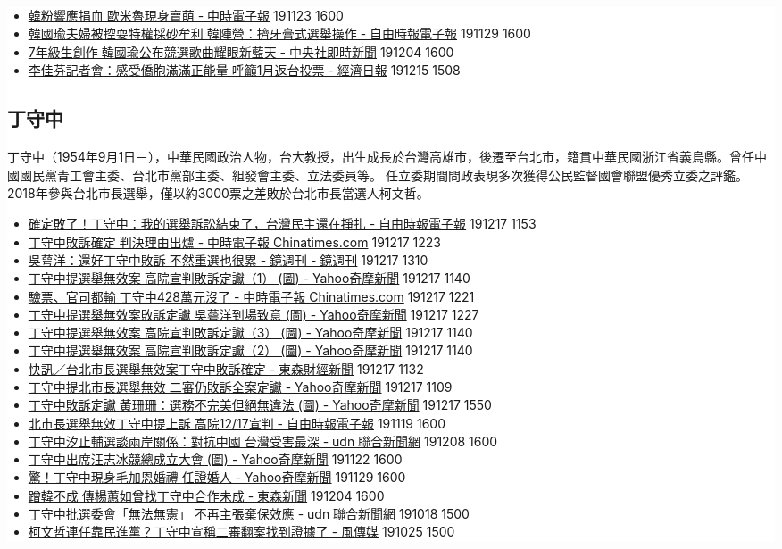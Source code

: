 - [韓粉響應捐血 歐米魯現身賣萌 - 中時電子報](https://www.chinatimes.com/newspapers/20191123000564-260118 "韓粉響應捐血 歐米魯現身賣萌 - 中時電子報") 191123 1600
- [韓國瑜夫婦被控耍特權採砂牟利 韓陣營：擠牙膏式選舉操作 - 自由時報電子報](https://news.ltn.com.tw/news/politics/breakingnews/2993255 "韓國瑜夫婦被控耍特權採砂牟利 韓陣營：擠牙膏式選舉操作 - 自由時報電子報") 191129 1600
- [7年級生創作 韓國瑜公布競選歌曲耀眼新藍天 - 中央社即時新聞](https://www.cna.com.tw/news/aipl/201912030352.aspx "7年級生創作 韓國瑜公布競選歌曲耀眼新藍天 - 中央社即時新聞") 191204 1600
- [李佳芬記者會：感受僑胞滿滿正能量 呼籲1月返台投票 - 經濟日報](https://money.udn.com/money/story/7307/4228106 "李佳芬記者會：感受僑胞滿滿正能量 呼籲1月返台投票 - 經濟日報") 191215 1508

## 丁守中

丁守中（1954年9月1日－），中華民國政治人物，台大教授，出生成長於台灣高雄市，後遷至台北市，籍貫中華民國浙江省義烏縣。曾任中國國民黨青工會主委、台北市黨部主委、組發會主委、立法委員等。
任立委期間問政表現多次獲得公民監督國會聯盟優秀立委之評鑑。2018年參與台北市長選舉，僅以約3000票之差敗於台北市長當選人柯文哲。
- [確定敗了！丁守中：我的選舉訴訟結束了，台灣民主還在掙扎 - 自由時報電子報](https://news.ltn.com.tw/news/politics/breakingnews/3011535 "確定敗了！丁守中：我的選舉訴訟結束了，台灣民主還在掙扎 - 自由時報電子報") 191217 1153
- [丁守中敗訴確定 判決理由出爐 - 中時電子報 Chinatimes.com](https://www.chinatimes.com/realtimenews/20191217002176-260402 "丁守中敗訴確定 判決理由出爐 - 中時電子報 Chinatimes.com") 191217 1223
- [吳萼洋：還好丁守中敗訴 不然重選也很累 - 鏡週刊 - 鏡週刊](https://www.mirrormedia.mg/story/20191217inv012 "吳萼洋：還好丁守中敗訴 不然重選也很累 - 鏡週刊 - 鏡週刊") 191217 1310
- [丁守中提選舉無效案 高院宣判敗訴定讞（1） (圖) - Yahoo奇摩新聞](https://tw.news.yahoo.com/%E4%B8%81%E5%AE%88%E4%B8%AD%E6%8F%90%E9%81%B8%E8%88%89%E7%84%A1%E6%95%88%E6%A1%88-%E9%AB%98%E9%99%A2%E5%AE%A3%E5%88%A4%E6%95%97%E8%A8%B4%E5%AE%9A%E8%AE%9E-1-%E5%9C%96-034031384.html "丁守中提選舉無效案 高院宣判敗訴定讞（1） (圖) - Yahoo奇摩新聞") 191217 1140
- [驗票、官司都輸 丁守中428萬元沒了 - 中時電子報 Chinatimes.com](https://www.chinatimes.com/realtimenews/20191217002067-260402 "驗票、官司都輸 丁守中428萬元沒了 - 中時電子報 Chinatimes.com") 191217 1221
- [丁守中提選舉無效案敗訴定讞 吳蕚洋到場致意 (圖) - Yahoo奇摩新聞](https://tw.news.yahoo.com/%E4%B8%81%E5%AE%88%E4%B8%AD%E6%8F%90%E9%81%B8%E8%88%89%E7%84%A1%E6%95%88%E6%A1%88%E6%95%97%E8%A8%B4%E5%AE%9A%E8%AE%9E-%E5%90%B3%E8%95%9A%E6%B4%8B%E5%88%B0%E5%A0%B4%E8%87%B4%E6%84%8F-%E5%9C%96-042733774.html "丁守中提選舉無效案敗訴定讞 吳蕚洋到場致意 (圖) - Yahoo奇摩新聞") 191217 1227
- [丁守中提選舉無效案 高院宣判敗訴定讞（3） (圖) - Yahoo奇摩新聞](https://tw.news.yahoo.com/%E4%B8%81%E5%AE%88%E4%B8%AD%E6%8F%90%E9%81%B8%E8%88%89%E7%84%A1%E6%95%88%E6%A1%88-%E9%AB%98%E9%99%A2%E5%AE%A3%E5%88%A4%E6%95%97%E8%A8%B4%E5%AE%9A%E8%AE%9E-3-%E5%9C%96-034031073.html "丁守中提選舉無效案 高院宣判敗訴定讞（3） (圖) - Yahoo奇摩新聞") 191217 1140
- [丁守中提選舉無效案 高院宣判敗訴定讞（2） (圖) - Yahoo奇摩新聞](https://tw.news.yahoo.com/%E4%B8%81%E5%AE%88%E4%B8%AD%E6%8F%90%E9%81%B8%E8%88%89%E7%84%A1%E6%95%88%E6%A1%88-%E9%AB%98%E9%99%A2%E5%AE%A3%E5%88%A4%E6%95%97%E8%A8%B4%E5%AE%9A%E8%AE%9E-2-%E5%9C%96-034031006.html "丁守中提選舉無效案 高院宣判敗訴定讞（2） (圖) - Yahoo奇摩新聞") 191217 1140
- [快訊／台北市長選舉無效案丁守中敗訴確定 - 東森財經新聞](https://fnc.ebc.net.tw/FncNews/politics/109718 "快訊／台北市長選舉無效案丁守中敗訴確定 - 東森財經新聞") 191217 1132
- [丁守中提北市長選舉無效 二審仍敗訴全案定讞 - Yahoo奇摩新聞](https://tw.news.yahoo.com/%E4%B8%81%E5%AE%88%E4%B8%AD%E6%8F%90%E5%8C%97%E5%B8%82%E9%95%B7%E9%81%B8%E8%88%89%E7%84%A1%E6%95%88-%E4%BA%8C%E5%AF%A9%E4%BB%8D%E6%95%97%E8%A8%B4%E5%85%A8%E6%A1%88%E5%AE%9A%E8%AE%9E-030916274.html "丁守中提北市長選舉無效 二審仍敗訴全案定讞 - Yahoo奇摩新聞") 191217 1109
- [丁守中敗訴定讞 黃珊珊：選務不完美但絕無違法 (圖) - Yahoo奇摩新聞](https://tw.news.yahoo.com/%E4%B8%81%E5%AE%88%E4%B8%AD%E6%95%97%E8%A8%B4%E5%AE%9A%E8%AE%9E-%E9%BB%83%E7%8F%8A%E7%8F%8A-%E9%81%B8%E5%8B%99%E4%B8%8D%E5%AE%8C%E7%BE%8E%E4%BD%86%E7%B5%95%E7%84%A1%E9%81%95%E6%B3%95-%E5%9C%96-075041173.html "丁守中敗訴定讞 黃珊珊：選務不完美但絕無違法 (圖) - Yahoo奇摩新聞") 191217 1550
- [北市長選舉無效丁守中提上訴 高院12/17宣判 - 自由時報電子報](https://news.ltn.com.tw/news/politics/breakingnews/2982815 "北市長選舉無效丁守中提上訴 高院12/17宣判 - 自由時報電子報") 191119 1600
- [丁守中汐止輔選談兩岸關係：對抗中國 台灣受害最深 - udn 聯合新聞網](https://udn.com/news/story/6656/4213372 "丁守中汐止輔選談兩岸關係：對抗中國 台灣受害最深 - udn 聯合新聞網") 191208 1600
- [丁守中出席汪志冰競總成立大會 (圖) - Yahoo奇摩新聞](https://tw.news.yahoo.com/%E4%B8%81%E5%AE%88%E4%B8%AD%E5%87%BA%E5%B8%AD%E6%B1%AA%E5%BF%97%E5%86%B0%E7%AB%B6%E7%B8%BD%E6%88%90%E7%AB%8B%E5%A4%A7%E6%9C%83-%E5%9C%96-040833840.html "丁守中出席汪志冰競總成立大會 (圖) - Yahoo奇摩新聞") 191122 1600
- [驚！丁守中現身毛加恩婚禮 任證婚人 - Yahoo奇摩新聞](https://tw.news.yahoo.com/%E9%A9%9A-%E4%B8%81%E5%AE%88%E4%B8%AD%E7%8F%BE%E8%BA%AB%E6%AF%9B%E5%8A%A0%E6%81%A9%E5%A9%9A%E7%A6%AE-%E4%BB%BB%E8%AD%89%E5%A9%9A%E4%BA%BA-142503095.html "驚！丁守中現身毛加恩婚禮 任證婚人 - Yahoo奇摩新聞") 191129 1600
- [蹭韓不成 傳楊蕙如曾找丁守中合作未成 - 東森新聞](https://news.ebc.net.tw/News/politics/188691 "蹭韓不成 傳楊蕙如曾找丁守中合作未成 - 東森新聞") 191204 1600
- [丁守中批選委會「無法無憲」 不再主張棄保效應 - udn 聯合新聞網](https://udn.com/news/story/7321/4112309 "丁守中批選委會「無法無憲」 不再主張棄保效應 - udn 聯合新聞網") 191018 1500
- [柯文哲連任靠民進黨？丁守中宣稱二審翻案找到證據了 - 風傳媒](https://www.storm.mg/article/1872956 "柯文哲連任靠民進黨？丁守中宣稱二審翻案找到證據了 - 風傳媒") 191025 1500